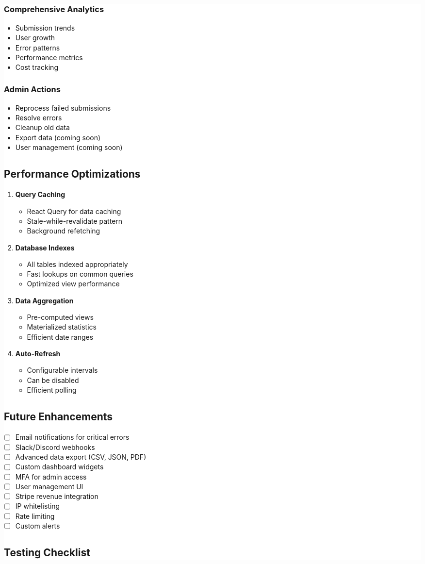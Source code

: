 ### Comprehensive Analytics
- Submission trends
- User growth
- Error patterns
- Performance metrics
- Cost tracking

### Admin Actions
- Reprocess failed submissions
- Resolve errors
- Cleanup old data
- Export data (coming soon)
- User management (coming soon)

## Performance Optimizations

1. **Query Caching**
   - React Query for data caching
   - Stale-while-revalidate pattern
   - Background refetching

2. **Database Indexes**
   - All tables indexed appropriately
   - Fast lookups on common queries
   - Optimized view performance

3. **Data Aggregation**
   - Pre-computed views
   - Materialized statistics
   - Efficient date ranges

4. **Auto-Refresh**
   - Configurable intervals
   - Can be disabled
   - Efficient polling

## Future Enhancements

- [ ] Email notifications for critical errors
- [ ] Slack/Discord webhooks
- [ ] Advanced data export (CSV, JSON, PDF)
- [ ] Custom dashboard widgets
- [ ] MFA for admin access
- [ ] User management UI
- [ ] Stripe revenue integration
- [ ] IP whitelisting
- [ ] Rate limiting
- [ ] Custom alerts

## Testing Checklist
